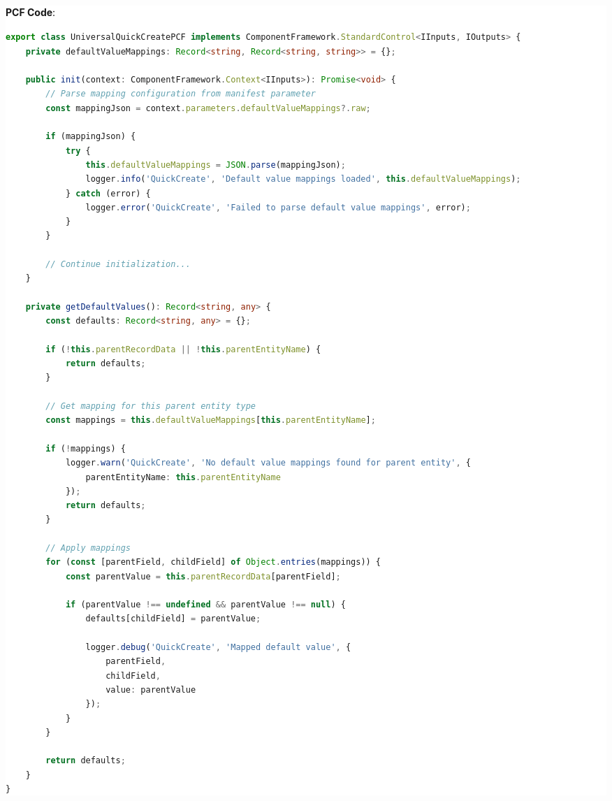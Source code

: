 **PCF Code**:
```typescript
export class UniversalQuickCreatePCF implements ComponentFramework.StandardControl<IInputs, IOutputs> {
    private defaultValueMappings: Record<string, Record<string, string>> = {};

    public init(context: ComponentFramework.Context<IInputs>): Promise<void> {
        // Parse mapping configuration from manifest parameter
        const mappingJson = context.parameters.defaultValueMappings?.raw;

        if (mappingJson) {
            try {
                this.defaultValueMappings = JSON.parse(mappingJson);
                logger.info('QuickCreate', 'Default value mappings loaded', this.defaultValueMappings);
            } catch (error) {
                logger.error('QuickCreate', 'Failed to parse default value mappings', error);
            }
        }

        // Continue initialization...
    }

    private getDefaultValues(): Record<string, any> {
        const defaults: Record<string, any> = {};

        if (!this.parentRecordData || !this.parentEntityName) {
            return defaults;
        }

        // Get mapping for this parent entity type
        const mappings = this.defaultValueMappings[this.parentEntityName];

        if (!mappings) {
            logger.warn('QuickCreate', 'No default value mappings found for parent entity', {
                parentEntityName: this.parentEntityName
            });
            return defaults;
        }

        // Apply mappings
        for (const [parentField, childField] of Object.entries(mappings)) {
            const parentValue = this.parentRecordData[parentField];

            if (parentValue !== undefined && parentValue !== null) {
                defaults[childField] = parentValue;

                logger.debug('QuickCreate', 'Mapped default value', {
                    parentField,
                    childField,
                    value: parentValue
                });
            }
        }

        return defaults;
    }
}
```

